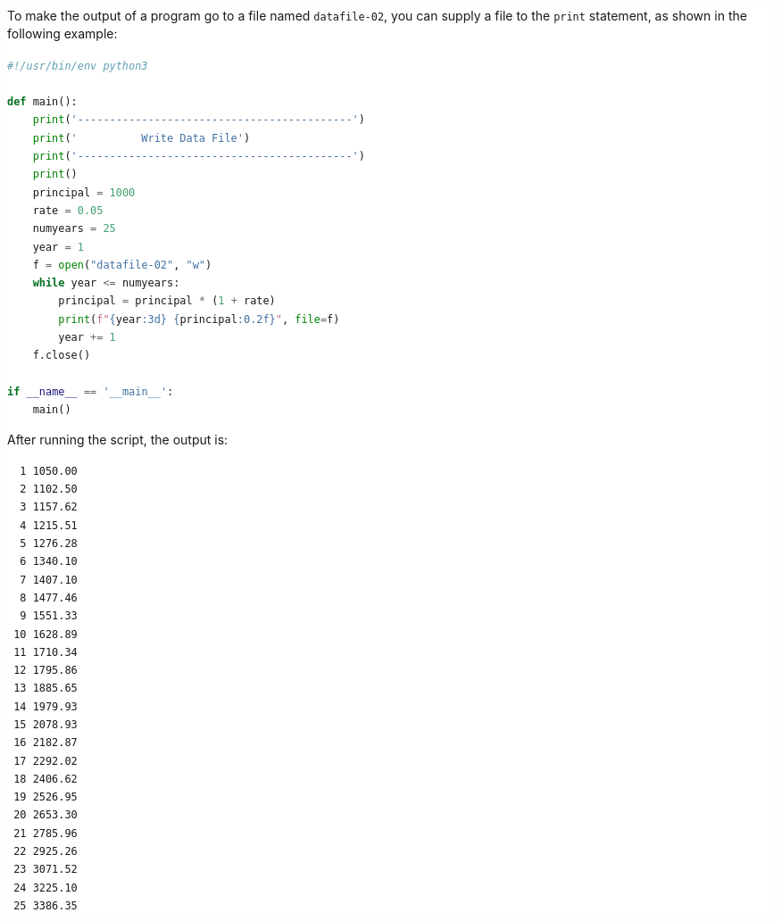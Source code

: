 To make the output of a program go to a file named `datafile-02`, you 
can supply a file to the `print` statement, as shown in the following 
example:

```python
#!/usr/bin/env python3

def main():
    print('-------------------------------------------')
    print('          Write Data File')
    print('-------------------------------------------')
    print()
    principal = 1000
    rate = 0.05
    numyears = 25
    year = 1
    f = open("datafile-02", "w")
    while year <= numyears:
        principal = principal * (1 + rate)
        print(f"{year:3d} {principal:0.2f}", file=f)
        year += 1
    f.close()

if __name__ == '__main__':
    main()
```

After running the script, the output is:

```
  1 1050.00
  2 1102.50
  3 1157.62
  4 1215.51
  5 1276.28
  6 1340.10
  7 1407.10
  8 1477.46
  9 1551.33
 10 1628.89
 11 1710.34
 12 1795.86
 13 1885.65
 14 1979.93
 15 2078.93
 16 2182.87
 17 2292.02
 18 2406.62
 19 2526.95
 20 2653.30
 21 2785.96
 22 2925.26
 23 3071.52
 24 3225.10
 25 3386.35
```
